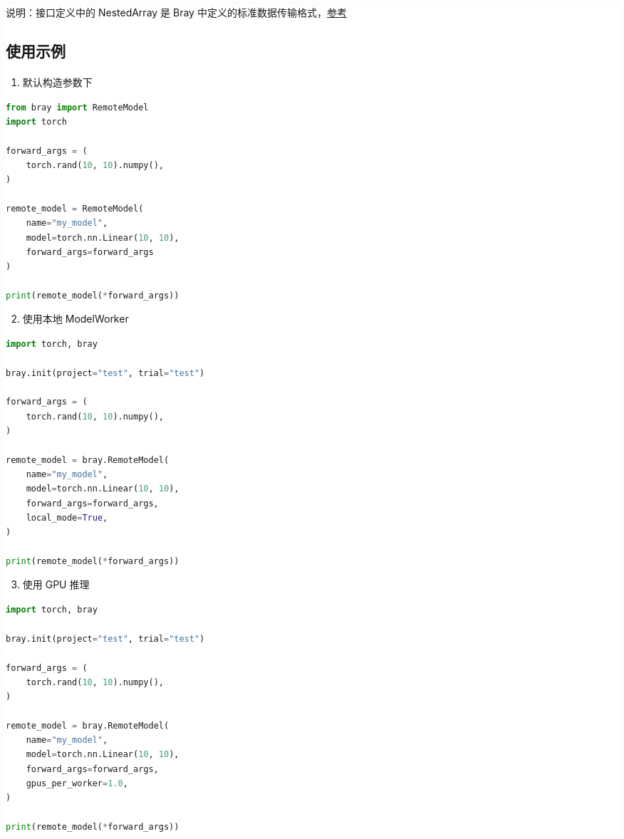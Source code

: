 说明：接口定义中的 NestedArray 是 Bray 中定义的标准数据传输格式，[参考](../utils/nested_array.py)

## 使用示例

1. 默认构造参数下

```python
from bray import RemoteModel
import torch
    
forward_args = (
    torch.rand(10, 10).numpy(),
)

remote_model = RemoteModel(
    name="my_model", 
    model=torch.nn.Linear(10, 10),
    forward_args=forward_args
)

print(remote_model(*forward_args))
```

2. 使用本地 ModelWorker

```python
import torch, bray

bray.init(project="test", trial="test")
    
forward_args = (
    torch.rand(10, 10).numpy(),
)

remote_model = bray.RemoteModel(
    name="my_model", 
    model=torch.nn.Linear(10, 10),
    forward_args=forward_args,
    local_mode=True,
)

print(remote_model(*forward_args))
```

3. 使用 GPU 推理

```python
import torch, bray

bray.init(project="test", trial="test")
    
forward_args = (
    torch.rand(10, 10).numpy(),
)

remote_model = bray.RemoteModel(
    name="my_model", 
    model=torch.nn.Linear(10, 10),
    forward_args=forward_args,
    gpus_per_worker=1.0,
)

print(remote_model(*forward_args))
```
